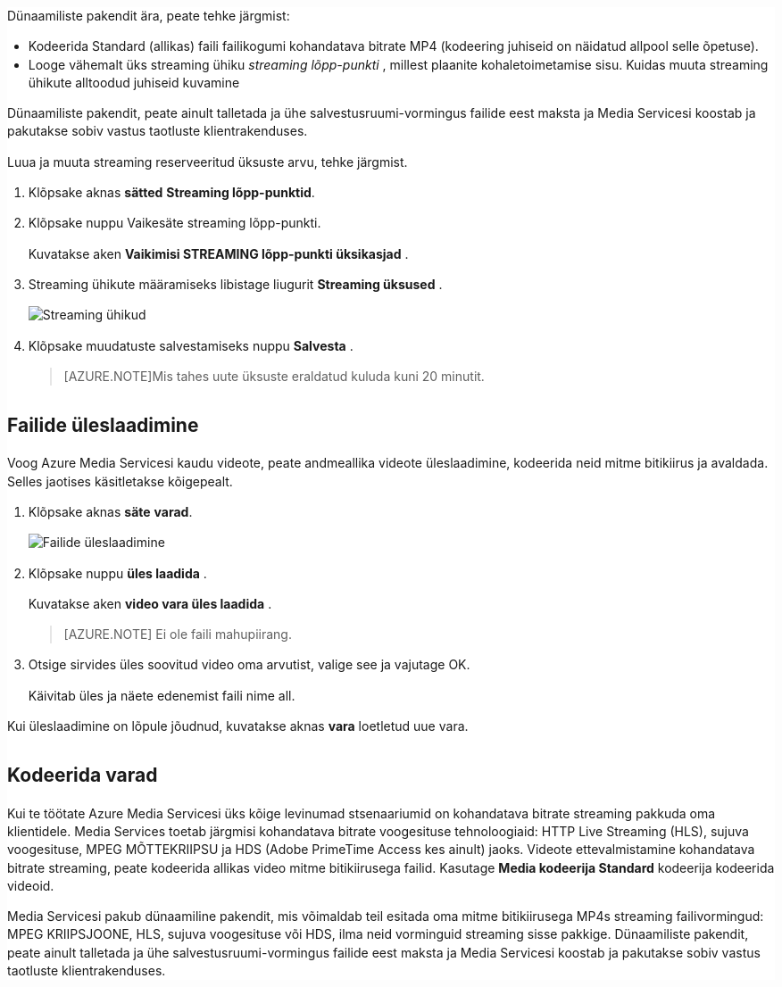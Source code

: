 Dünaamiliste pakendit ära, peate tehke järgmist:

- Kodeerida Standard (allikas) faili failikogumi kohandatava bitrate MP4 (kodeering juhiseid on näidatud allpool selle õpetuse).  
- Looge vähemalt üks streaming ühiku *streaming lõpp-punkti* , millest plaanite kohaletoimetamise sisu. Kuidas muuta streaming ühikute alltoodud juhiseid kuvamine

Dünaamiliste pakendit, peate ainult talletada ja ühe salvestusruumi-vormingus failide eest maksta ja Media Servicesi koostab ja pakutakse sobiv vastus taotluste klientrakenduses.

Luua ja muuta streaming reserveeritud üksuste arvu, tehke järgmist.


1. Klõpsake aknas **sätted** **Streaming lõpp-punktid**. 

2. Klõpsake nuppu Vaikesäte streaming lõpp-punkti. 

    Kuvatakse aken **Vaikimisi STREAMING lõpp-punkti üksikasjad** .

3. Streaming ühikute määramiseks libistage liugurit **Streaming üksused** .

    ![Streaming ühikud](./media/media-services-portal-vod-get-started/media-services-streaming-units.png)

4. Klõpsake muudatuste salvestamiseks nuppu **Salvesta** .

    >[AZURE.NOTE]Mis tahes uute üksuste eraldatud kuluda kuni 20 minutit.

## <a name="upload-files"></a>Failide üleslaadimine

Voog Azure Media Servicesi kaudu videote, peate andmeallika videote üleslaadimine, kodeerida neid mitme bitikiirus ja avaldada. Selles jaotises käsitletakse kõigepealt. 

1. Klõpsake aknas **säte** **varad**.

    ![Failide üleslaadimine](./media/media-services-portal-vod-get-started/media-services-upload.png)

3. Klõpsake nuppu **üles laadida** .

    Kuvatakse aken **video vara üles laadida** .

    >[AZURE.NOTE] Ei ole faili mahupiirang.
    
4. Otsige sirvides üles soovitud video oma arvutist, valige see ja vajutage OK.  

    Käivitab üles ja näete edenemist faili nime all.  

Kui üleslaadimine on lõpule jõudnud, kuvatakse aknas **vara** loetletud uue vara. 

## <a name="encode-assets"></a>Kodeerida varad

Kui te töötate Azure Media Servicesi üks kõige levinumad stsenaariumid on kohandatava bitrate streaming pakkuda oma klientidele. Media Services toetab järgmisi kohandatava bitrate voogesituse tehnoloogiaid: HTTP Live Streaming (HLS), sujuva voogesituse, MPEG MÕTTEKRIIPSU ja HDS (Adobe PrimeTime Access kes ainult) jaoks. Videote ettevalmistamine kohandatava bitrate streaming, peate kodeerida allikas video mitme bitikiirusega failid. Kasutage **Media kodeerija Standard** kodeerija kodeerida videoid.  

Media Servicesi pakub dünaamiline pakendit, mis võimaldab teil esitada oma mitme bitikiirusega MP4s streaming failivormingud: MPEG KRIIPSJOONE, HLS, sujuva voogesituse või HDS, ilma neid vorminguid streaming sisse pakkige. Dünaamiliste pakendit, peate ainult talletada ja ühe salvestusruumi-vormingus failide eest maksta ja Media Servicesi koostab ja pakutakse sobiv vastus taotluste klientrakenduses.
